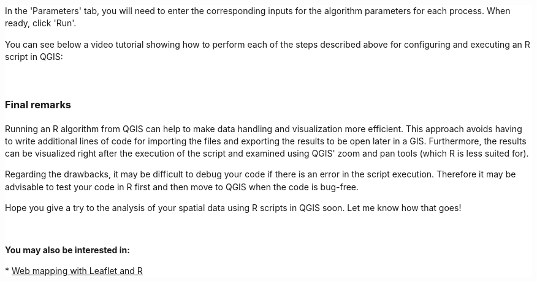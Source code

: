 In the 'Parameters' tab, you will need to enter the corresponding inputs for the algorithm parameters for each process. When ready, click 'Run'.

You can see below a video tutorial showing how to perform each of the steps described above for configuring and executing an R script in QGIS:

<iframe width="750" height="422" src="https://www.youtube.com/embed/AIN3NSQ1_cU" frameborder="0" allowfullscreen></iframe>

<br>

### **Final remarks**

Running an R algorithm from QGIS can help to make data handling and visualization more efficient. This approach avoids having to write additional lines of code for importing the files and exporting the results to be open later in a GIS. Furthermore, the results can be visualized right after the execution of the script and examined using QGIS' zoom and pan tools (which R is less suited for). 

Regarding the drawbacks, it may be difficult to debug your code if there is an error in the script execution. Therefore it may be advisable to test your code in R first and then move to QGIS when the code is bug-free. 

Hope you give a try to the analysis of your spatial data using R scripts in QGIS soon. Let me know how that goes! 

<br>

**You may also be interested in:**

&#42; [Web mapping with Leaflet and R]

<a id="comments"></a>

[QGIS]:                                 http://www.qgis.org/
[in this previous post]:                /blog/en/r/2015/08/11/leaflet-R.html
[Web mapping with Leaflet and R]:       /blog/en/r/2015/08/11/leaflet-R.html 

